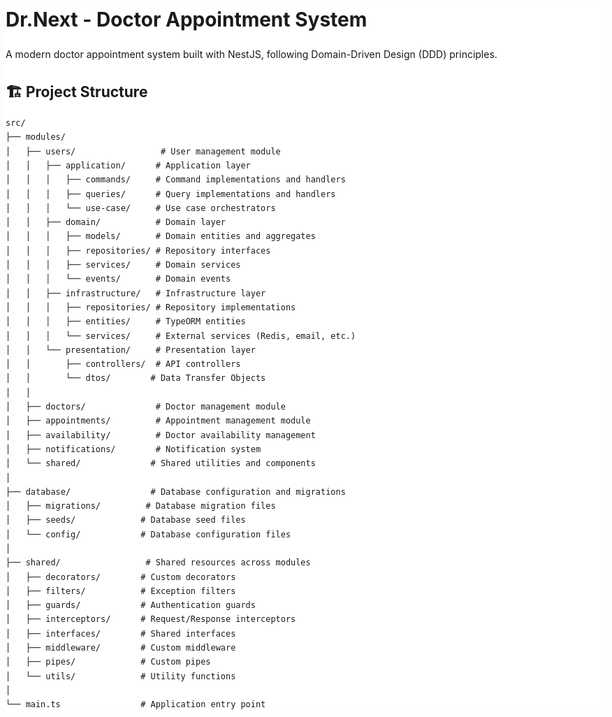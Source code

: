 # Dr.Next - Doctor Appointment System

A modern doctor appointment system built with NestJS, following Domain-Driven Design (DDD) principles.

## 🏗 Project Structure

```
src/
├── modules/
│   ├── users/                 # User management module
│   │   ├── application/      # Application layer
│   │   │   ├── commands/     # Command implementations and handlers
│   │   │   ├── queries/      # Query implementations and handlers
│   │   │   └── use-case/     # Use case orchestrators
│   │   ├── domain/           # Domain layer
│   │   │   ├── models/       # Domain entities and aggregates
│   │   │   ├── repositories/ # Repository interfaces
│   │   │   ├── services/     # Domain services
│   │   │   └── events/       # Domain events
│   │   ├── infrastructure/   # Infrastructure layer
│   │   │   ├── repositories/ # Repository implementations
│   │   │   ├── entities/     # TypeORM entities
│   │   │   └── services/     # External services (Redis, email, etc.)
│   │   └── presentation/     # Presentation layer
│   │       ├── controllers/  # API controllers
│   │       └── dtos/        # Data Transfer Objects
│   │
│   ├── doctors/              # Doctor management module
│   ├── appointments/         # Appointment management module
│   ├── availability/         # Doctor availability management
│   ├── notifications/        # Notification system
│   └── shared/              # Shared utilities and components
│
├── database/                # Database configuration and migrations
│   ├── migrations/         # Database migration files
│   ├── seeds/             # Database seed files
│   └── config/            # Database configuration files
│
├── shared/                 # Shared resources across modules
│   ├── decorators/        # Custom decorators
│   ├── filters/           # Exception filters
│   ├── guards/            # Authentication guards
│   ├── interceptors/      # Request/Response interceptors
│   ├── interfaces/        # Shared interfaces
│   ├── middleware/        # Custom middleware
│   ├── pipes/             # Custom pipes
│   └── utils/             # Utility functions
│
└── main.ts                # Application entry point
```
